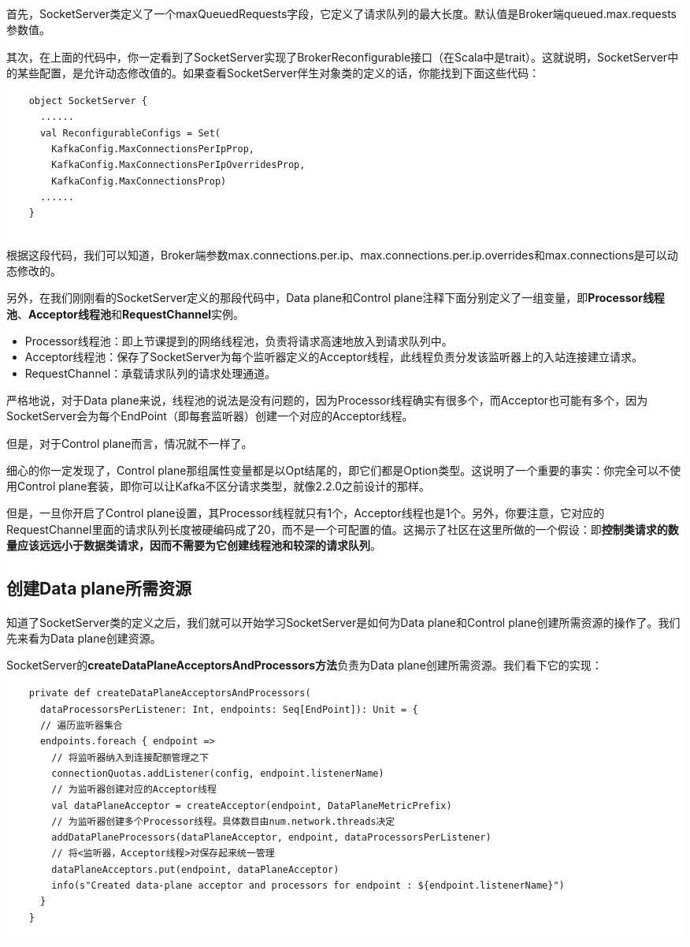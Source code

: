 首先，SocketServer类定义了一个maxQueuedRequests字段，它定义了请求队列的最大长度。默认值是Broker端queued.max.requests参数值。

其次，在上面的代码中，你一定看到了SocketServer实现了BrokerReconfigurable接口（在Scala中是trait）。这就说明，SocketServer中的某些配置，是允许动态修改值的。如果查看SocketServer伴生对象类的定义的话，你能找到下面这些代码：

```
    object SocketServer {
      ......
      val ReconfigurableConfigs = Set(
        KafkaConfig.MaxConnectionsPerIpProp,
        KafkaConfig.MaxConnectionsPerIpOverridesProp,
        KafkaConfig.MaxConnectionsProp)
      ......
    }
    

```

根据这段代码，我们可以知道，Broker端参数max.connections.per.ip、max.connections.per.ip.overrides和max.connections是可以动态修改的。

另外，在我们刚刚看的SocketServer定义的那段代码中，Data plane和Control plane注释下面分别定义了一组变量，即**Processor线程池**、**Acceptor线程池**和**RequestChannel**实例。

* Processor线程池：即上节课提到的网络线程池，负责将请求高速地放入到请求队列中。
* Acceptor线程池：保存了SocketServer为每个监听器定义的Acceptor线程，此线程负责分发该监听器上的入站连接建立请求。
* RequestChannel：承载请求队列的请求处理通道。

严格地说，对于Data plane来说，线程池的说法是没有问题的，因为Processor线程确实有很多个，而Acceptor也可能有多个，因为SocketServer会为每个EndPoint（即每套监听器）创建一个对应的Acceptor线程。

但是，对于Control plane而言，情况就不一样了。

细心的你一定发现了，Control plane那组属性变量都是以Opt结尾的，即它们都是Option类型。这说明了一个重要的事实：你完全可以不使用Control plane套装，即你可以让Kafka不区分请求类型，就像2.2.0之前设计的那样。

但是，一旦你开启了Control plane设置，其Processor线程就只有1个，Acceptor线程也是1个。另外，你要注意，它对应的RequestChannel里面的请求队列长度被硬编码成了20，而不是一个可配置的值。这揭示了社区在这里所做的一个假设：即**控制类请求的数量应该远远小于数据类请求，因而不需要为它创建线程池和较深的请求队列**。

## 创建Data plane所需资源

知道了SocketServer类的定义之后，我们就可以开始学习SocketServer是如何为Data plane和Control plane创建所需资源的操作了。我们先来看为Data plane创建资源。

SocketServer的**createDataPlaneAcceptorsAndProcessors方法**负责为Data plane创建所需资源。我们看下它的实现：

```
    private def createDataPlaneAcceptorsAndProcessors(
      dataProcessorsPerListener: Int, endpoints: Seq[EndPoint]): Unit = {
      // 遍历监听器集合
      endpoints.foreach { endpoint =>
        // 将监听器纳入到连接配额管理之下
        connectionQuotas.addListener(config, endpoint.listenerName)
        // 为监听器创建对应的Acceptor线程
        val dataPlaneAcceptor = createAcceptor(endpoint, DataPlaneMetricPrefix)
        // 为监听器创建多个Processor线程。具体数目由num.network.threads决定
        addDataPlaneProcessors(dataPlaneAcceptor, endpoint, dataProcessorsPerListener)
        // 将<监听器，Acceptor线程>对保存起来统一管理
        dataPlaneAcceptors.put(endpoint, dataPlaneAcceptor)
        info(s"Created data-plane acceptor and processors for endpoint : ${endpoint.listenerName}")
      }
    }
    

```
